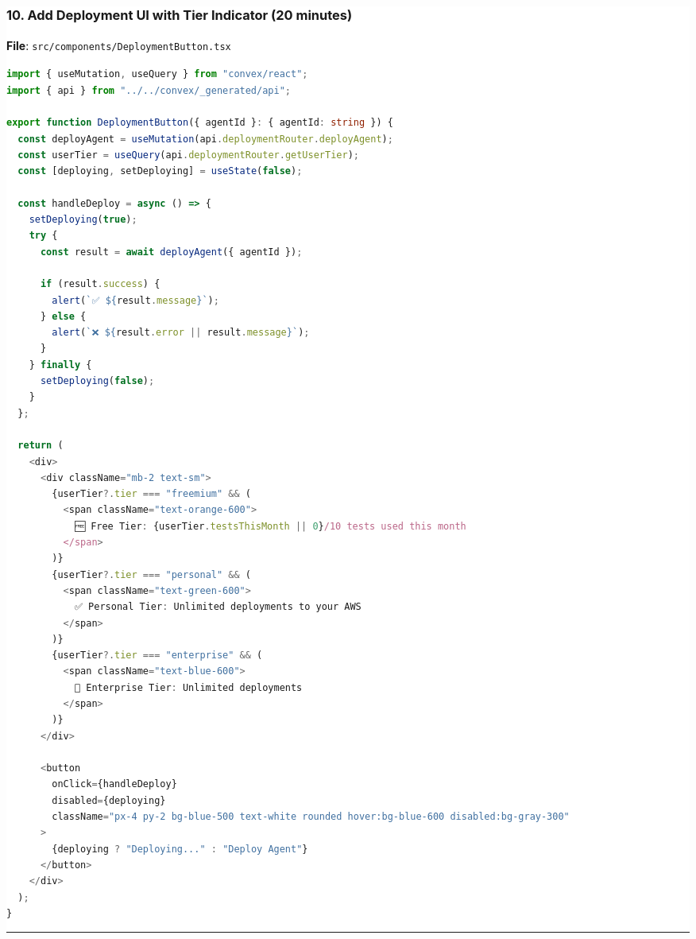 ### 10. Add Deployment UI with Tier Indicator (20 minutes)
**File**: `src/components/DeploymentButton.tsx`

```typescript
import { useMutation, useQuery } from "convex/react";
import { api } from "../../convex/_generated/api";

export function DeploymentButton({ agentId }: { agentId: string }) {
  const deployAgent = useMutation(api.deploymentRouter.deployAgent);
  const userTier = useQuery(api.deploymentRouter.getUserTier);
  const [deploying, setDeploying] = useState(false);
  
  const handleDeploy = async () => {
    setDeploying(true);
    try {
      const result = await deployAgent({ agentId });
      
      if (result.success) {
        alert(`✅ ${result.message}`);
      } else {
        alert(`❌ ${result.error || result.message}`);
      }
    } finally {
      setDeploying(false);
    }
  };
  
  return (
    <div>
      <div className="mb-2 text-sm">
        {userTier?.tier === "freemium" && (
          <span className="text-orange-600">
            🆓 Free Tier: {userTier.testsThisMonth || 0}/10 tests used this month
          </span>
        )}
        {userTier?.tier === "personal" && (
          <span className="text-green-600">
            ✅ Personal Tier: Unlimited deployments to your AWS
          </span>
        )}
        {userTier?.tier === "enterprise" && (
          <span className="text-blue-600">
            🏢 Enterprise Tier: Unlimited deployments
          </span>
        )}
      </div>
      
      <button
        onClick={handleDeploy}
        disabled={deploying}
        className="px-4 py-2 bg-blue-500 text-white rounded hover:bg-blue-600 disabled:bg-gray-300"
      >
        {deploying ? "Deploying..." : "Deploy Agent"}
      </button>
    </div>
  );
}
```

---